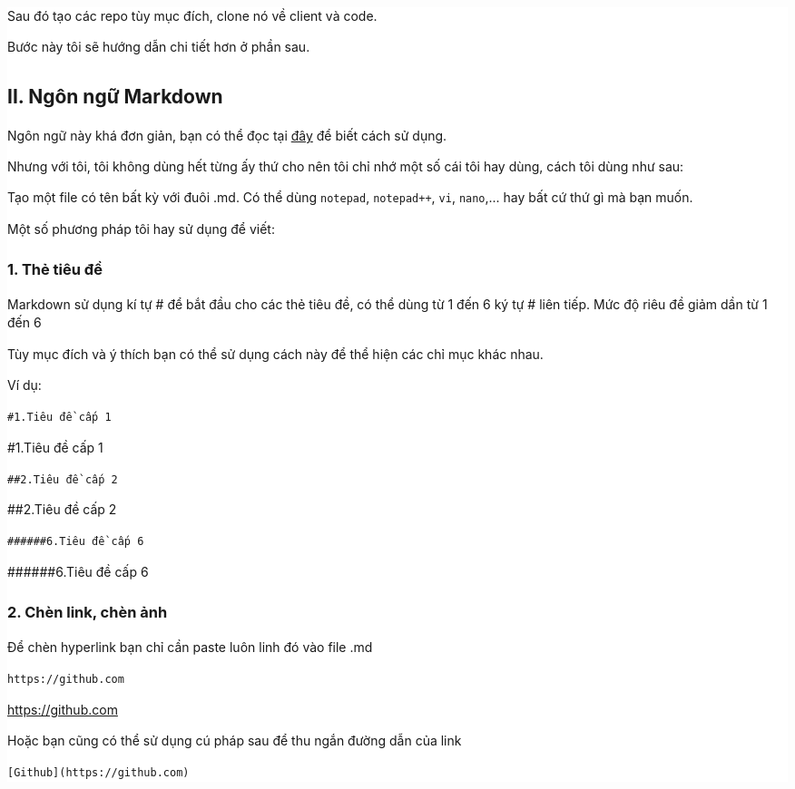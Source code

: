 Sau đó tạo các repo tùy mục đích, clone nó về client và code.

Bước này tôi sẽ hướng dẫn chi tiết hơn ở phần sau.

<a name="ngonngumarkdown"></a>
## II. Ngôn ngữ Markdown

Ngôn ngữ này khá đơn giản, bạn có thể đọc tại [đây](http://daringfireball.net/projects/markdown/syntax) để biết cách sử dụng.

Nhưng với tôi, tôi không dùng hết từng ấy thứ cho nên tôi chỉ nhớ một số cái tôi hay dùng, cách tôi dùng như sau:

Tạo một file có tên bất kỳ với đuôi .md. Có thể dùng `notepad`, `notepad++`, `vi`, `nano`,... hay bất cứ thứ gì mà bạn muốn.

Một số phương pháp tôi hay sử dụng để viết:

### 1. Thẻ tiêu đề

Markdown sử dụng kí tự # để bắt đầu cho các thẻ tiêu đề, có thể dùng từ 1 đến 6 ký tự # liên tiếp. Mức độ riêu đề giảm dần từ 1 đến 6

Tùy mục đích và ý thích bạn có thể sử dụng cách này để thể hiện các chỉ mục khác nhau.

Ví dụ:

```
#1.Tiêu đề cấp 1
```

#1.Tiêu đề cấp 1

```
##2.Tiêu đề cấp 2
```

##2.Tiêu đề cấp 2

```
######6.Tiêu đề cấp 6
```

######6.Tiêu đề cấp 6

### 2. Chèn link, chèn ảnh

Để chèn hyperlink bạn chỉ cần paste luôn linh đó vào file .md

```
https://github.com
```

https://github.com

Hoặc bạn cũng có thể sử dụng cú pháp sau để thu ngắn đường dẫn của link

```
[Github](https://github.com)
```
